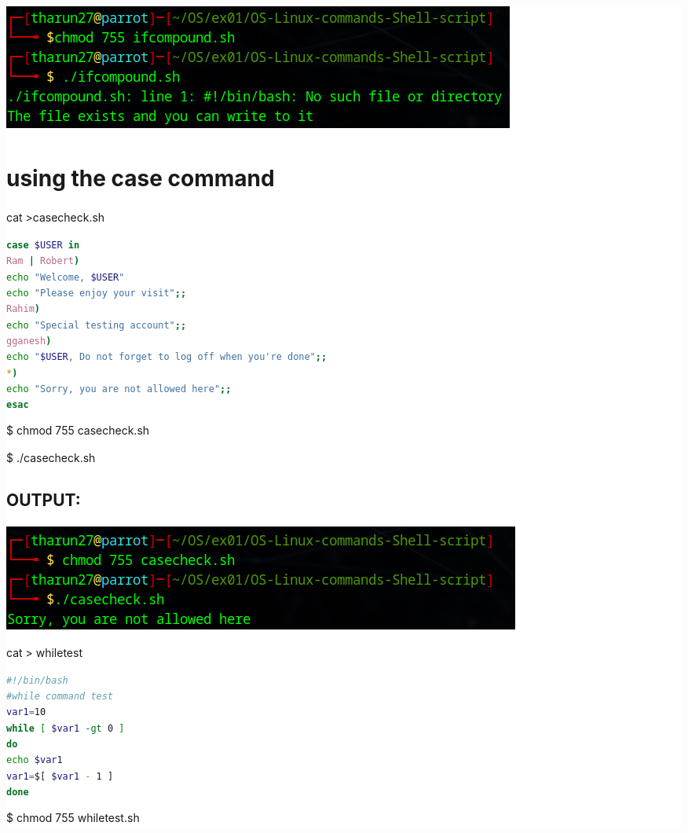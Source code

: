 ![alt text](<Screenshot 2025-09-23 105104.png>)
# using the case command
cat >casecheck.sh 
```bash
case $USER in
Ram | Robert)
echo "Welcome, $USER"
echo "Please enjoy your visit";;
Rahim)
echo "Special testing account";;
gganesh)
echo "$USER, Do not forget to log off when you're done";;
*)
echo "Sorry, you are not allowed here";;
esac
```
$ chmod 755 casecheck.sh 
 
$ ./casecheck.sh 
## OUTPUT:
![alt text](<Screenshot 2025-09-23 105219.png>)
 
cat > whiletest
```bash
#!/bin/bash
#while command test
var1=10
while [ $var1 -gt 0 ]
do
echo $var1
var1=$[ $var1 - 1 ]
done
```
$ chmod 755 whiletest.sh
 